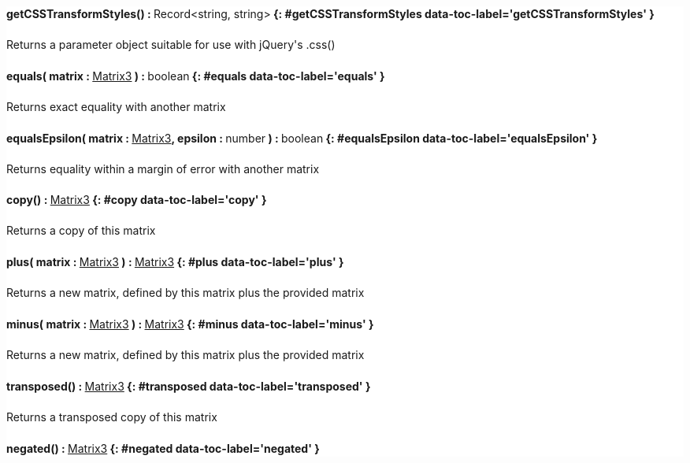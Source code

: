#### getCSSTransformStyles() : <span style="font-weight: 400;">Record&lt;<span style="color: hsla(calc(var(--md-hue) + 180deg),80%,40%,1);">string</span>, <span style="color: hsla(calc(var(--md-hue) + 180deg),80%,40%,1);">string</span>&gt;</span> {: #getCSSTransformStyles data-toc-label='getCSSTransformStyles' }

Returns a parameter object suitable for use with jQuery's .css()

#### equals( matrix : <span style="font-weight: 400;">[Matrix3](../dot/Matrix3.md)</span> ) : <span style="font-weight: 400;"><span style="color: hsla(calc(var(--md-hue) + 180deg),80%,40%,1);">boolean</span></span> {: #equals data-toc-label='equals' }

Returns exact equality with another matrix

#### equalsEpsilon( matrix : <span style="font-weight: 400;">[Matrix3](../dot/Matrix3.md)</span>, epsilon : <span style="font-weight: 400;"><span style="color: hsla(calc(var(--md-hue) + 180deg),80%,40%,1);">number</span></span> ) : <span style="font-weight: 400;"><span style="color: hsla(calc(var(--md-hue) + 180deg),80%,40%,1);">boolean</span></span> {: #equalsEpsilon data-toc-label='equalsEpsilon' }

Returns equality within a margin of error with another matrix

#### copy() : <span style="font-weight: 400;">[Matrix3](../dot/Matrix3.md)</span> {: #copy data-toc-label='copy' }

Returns a copy of this matrix

#### plus( matrix : <span style="font-weight: 400;">[Matrix3](../dot/Matrix3.md)</span> ) : <span style="font-weight: 400;">[Matrix3](../dot/Matrix3.md)</span> {: #plus data-toc-label='plus' }

Returns a new matrix, defined by this matrix plus the provided matrix

#### minus( matrix : <span style="font-weight: 400;">[Matrix3](../dot/Matrix3.md)</span> ) : <span style="font-weight: 400;">[Matrix3](../dot/Matrix3.md)</span> {: #minus data-toc-label='minus' }

Returns a new matrix, defined by this matrix plus the provided matrix

#### transposed() : <span style="font-weight: 400;">[Matrix3](../dot/Matrix3.md)</span> {: #transposed data-toc-label='transposed' }

Returns a transposed copy of this matrix

#### negated() : <span style="font-weight: 400;">[Matrix3](../dot/Matrix3.md)</span> {: #negated data-toc-label='negated' }
